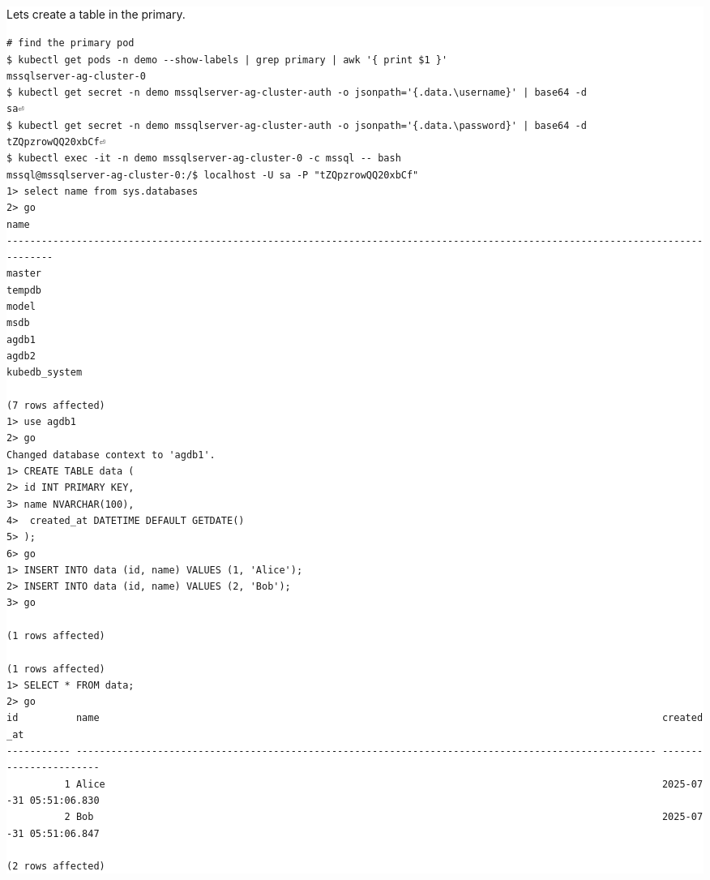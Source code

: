 
Lets create a table in the primary.

```shell
# find the primary pod
$ kubectl get pods -n demo --show-labels | grep primary | awk '{ print $1 }'
mssqlserver-ag-cluster-0
$ kubectl get secret -n demo mssqlserver-ag-cluster-auth -o jsonpath='{.data.\username}' | base64 -d
sa⏎   
$ kubectl get secret -n demo mssqlserver-ag-cluster-auth -o jsonpath='{.data.\password}' | base64 -d
tZQpzrowQQ20xbCf⏎         
$ kubectl exec -it -n demo mssqlserver-ag-cluster-0 -c mssql -- bash
mssql@mssqlserver-ag-cluster-0:/$ localhost -U sa -P "tZQpzrowQQ20xbCf"
1> select name from sys.databases
2> go
name                                                                                                                            
--------------------------------------------------------------------------------------------------------------------------------
master                                                                                                                          
tempdb                                                                                                                          
model                                                                                                                           
msdb                                                                                                                            
agdb1                                                                                                                           
agdb2                                                                                                                           
kubedb_system                                                                                                                   

(7 rows affected)
1> use agdb1
2> go 
Changed database context to 'agdb1'.
1> CREATE TABLE data (
2> id INT PRIMARY KEY,
3> name NVARCHAR(100),
4>  created_at DATETIME DEFAULT GETDATE()
5> );
6> go
1> INSERT INTO data (id, name) VALUES (1, 'Alice');
2> INSERT INTO data (id, name) VALUES (2, 'Bob');
3> go

(1 rows affected)

(1 rows affected)
1> SELECT * FROM data;
2> go
id          name                                                                                                 created_at             
----------- ---------------------------------------------------------------------------------------------------- -----------------------
          1 Alice                                                                                                2025-07-31 05:51:06.830
          2 Bob                                                                                                  2025-07-31 05:51:06.847

(2 rows affected)
```